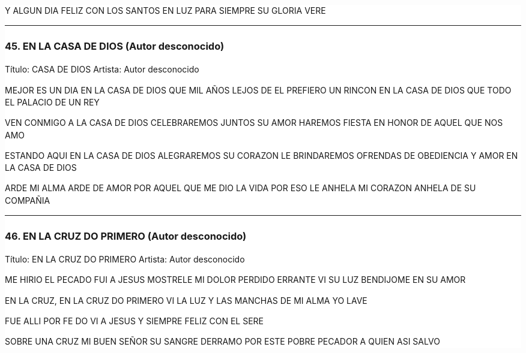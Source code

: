 Y ALGUN DIA FELIZ 
CON LOS SANTOS EN LUZ
PARA SIEMPRE SU GLORIA VERE

---

### 45. EN LA CASA DE DIOS (Autor desconocido)

Título: CASA DE DIOS
Artista: Autor desconocido

MEJOR ES UN DIA EN LA CASA DE DIOS 
QUE MIL AÑOS LEJOS DE EL 
PREFIERO UN RINCON EN LA CASA DE DIOS 
QUE TODO EL PALACIO DE UN REY

VEN CONMIGO A LA CASA DE DIOS 
CELEBRAREMOS JUNTOS SU AMOR 
HAREMOS FIESTA EN HONOR DE AQUEL QUE NOS AMO

ESTANDO AQUI EN LA CASA DE DIOS 
ALEGRAREMOS SU CORAZON 
LE BRINDAREMOS OFRENDAS DE OBEDIENCIA Y AMOR 
EN LA CASA DE DIOS

ARDE MI ALMA ARDE DE AMOR 
POR AQUEL QUE ME DIO LA VIDA 
POR ESO LE ANHELA MI CORAZON 
ANHELA DE SU COMPAÑIA

---

### 46. EN LA CRUZ DO PRIMERO (Autor desconocido)

Título: EN LA CRUZ DO PRIMERO
Artista: Autor desconocido

ME HIRIO EL PECADO
FUI A JESUS
MOSTRELE MI DOLOR
PERDIDO ERRANTE VI SU LUZ
BENDIJOME EN SU AMOR

EN LA CRUZ, EN LA CRUZ
DO PRIMERO VI LA LUZ
Y LAS MANCHAS
DE MI ALMA YO LAVE

FUE ALLI POR FE
DO VI A JESUS
Y SIEMPRE FELIZ
CON EL SERE

SOBRE UNA CRUZ
MI BUEN SEÑOR
SU SANGRE DERRAMO
POR ESTE POBRE PECADOR
A QUIEN ASI SALVO
